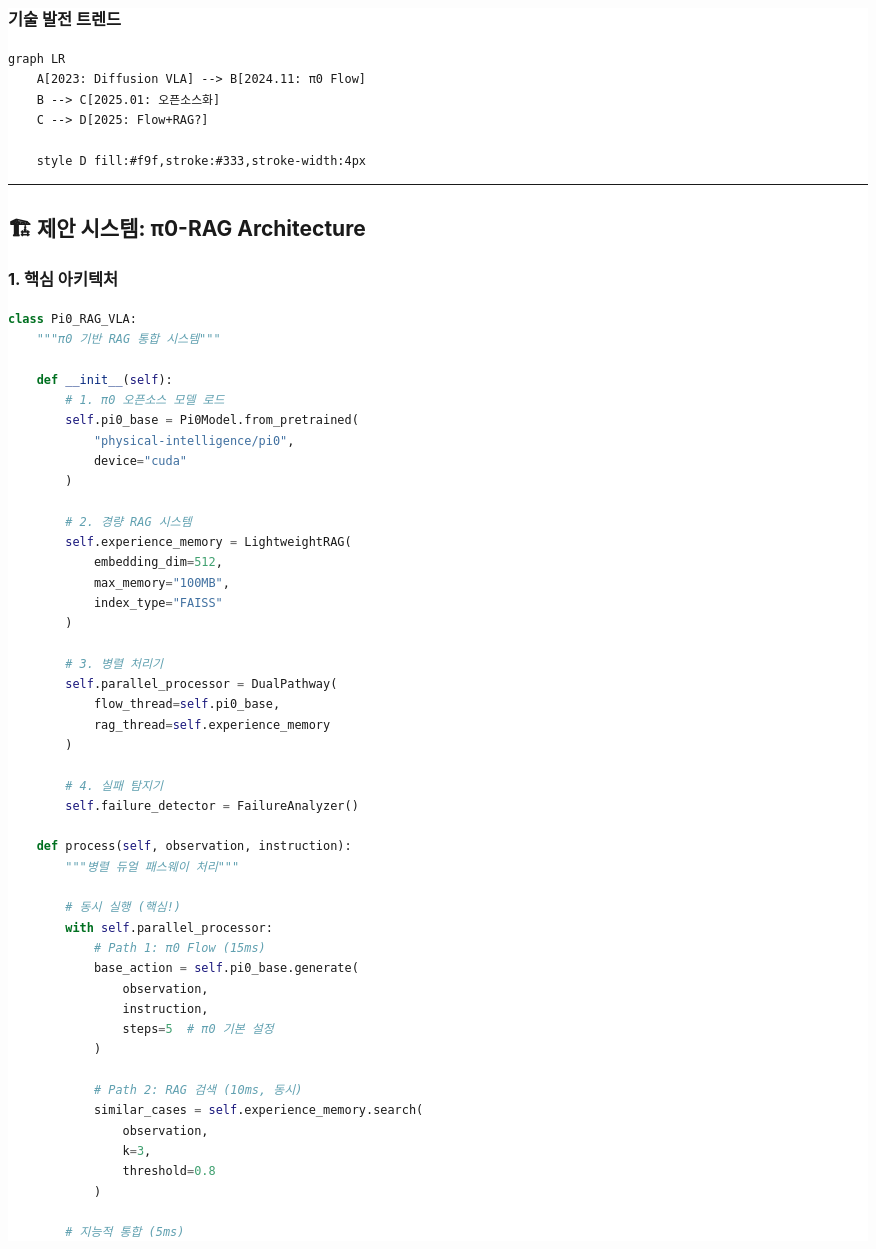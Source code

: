### **기술 발전 트렌드**

```mermaid
graph LR
    A[2023: Diffusion VLA] --> B[2024.11: π0 Flow]
    B --> C[2025.01: 오픈소스화]
    C --> D[2025: Flow+RAG?]
    
    style D fill:#f9f,stroke:#333,stroke-width:4px
```

---

## 🏗️ 제안 시스템: π0-RAG Architecture

### **1. 핵심 아키텍처**

```python
class Pi0_RAG_VLA:
    """π0 기반 RAG 통합 시스템"""
    
    def __init__(self):
        # 1. π0 오픈소스 모델 로드
        self.pi0_base = Pi0Model.from_pretrained(
            "physical-intelligence/pi0",
            device="cuda"
        )
        
        # 2. 경량 RAG 시스템
        self.experience_memory = LightweightRAG(
            embedding_dim=512,
            max_memory="100MB",
            index_type="FAISS"
        )
        
        # 3. 병렬 처리기
        self.parallel_processor = DualPathway(
            flow_thread=self.pi0_base,
            rag_thread=self.experience_memory
        )
        
        # 4. 실패 탐지기
        self.failure_detector = FailureAnalyzer()
    
    def process(self, observation, instruction):
        """병렬 듀얼 패스웨이 처리"""
        
        # 동시 실행 (핵심!)
        with self.parallel_processor:
            # Path 1: π0 Flow (15ms)
            base_action = self.pi0_base.generate(
                observation, 
                instruction,
                steps=5  # π0 기본 설정
            )
            
            # Path 2: RAG 검색 (10ms, 동시)
            similar_cases = self.experience_memory.search(
                observation,
                k=3,
                threshold=0.8
            )
        
        # 지능적 통합 (5ms)
```